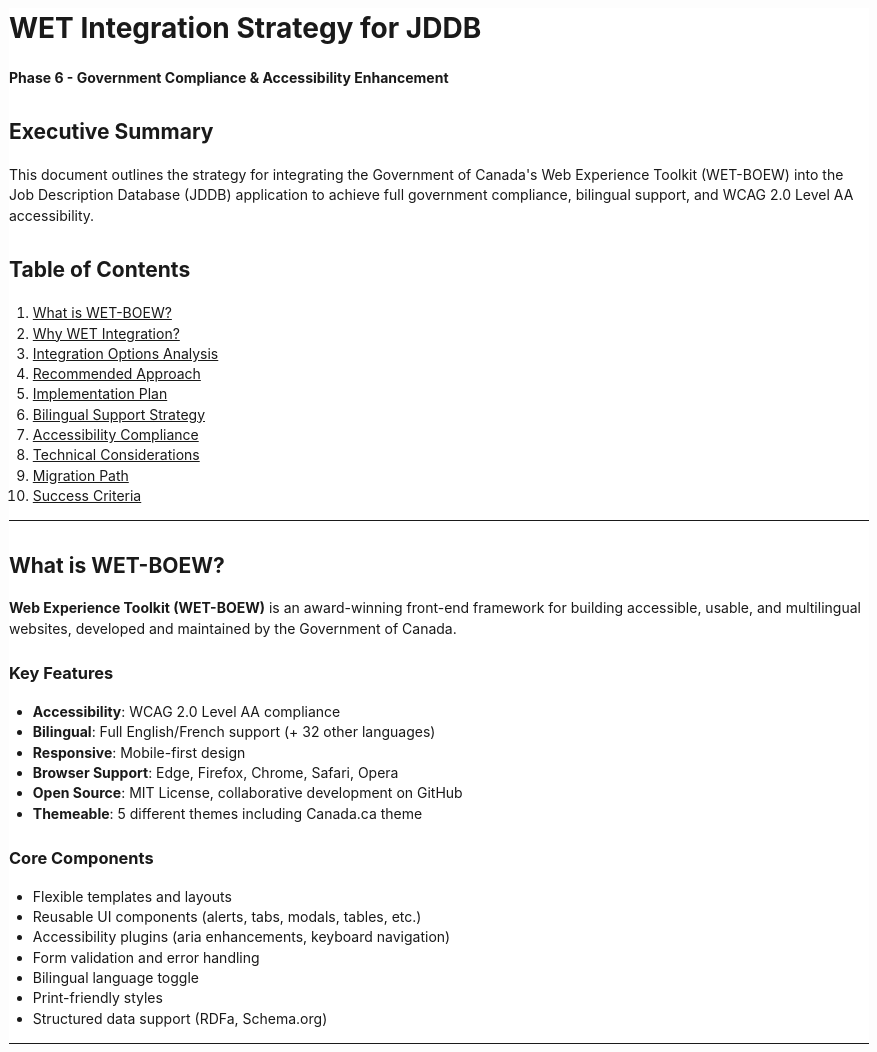 # WET Integration Strategy for JDDB

**Phase 6 - Government Compliance & Accessibility Enhancement**

## Executive Summary

This document outlines the strategy for integrating the Government of Canada's Web Experience Toolkit (WET-BOEW) into the Job Description Database (JDDB) application to achieve full government compliance, bilingual support, and WCAG 2.0 Level AA accessibility.

## Table of Contents

1. [What is WET-BOEW?](#what-is-wet-boew)
2. [Why WET Integration?](#why-wet-integration)
3. [Integration Options Analysis](#integration-options-analysis)
4. [Recommended Approach](#recommended-approach)
5. [Implementation Plan](#implementation-plan)
6. [Bilingual Support Strategy](#bilingual-support-strategy)
7. [Accessibility Compliance](#accessibility-compliance)
8. [Technical Considerations](#technical-considerations)
9. [Migration Path](#migration-path)
10. [Success Criteria](#success-criteria)

---

## What is WET-BOEW?

**Web Experience Toolkit (WET-BOEW)** is an award-winning front-end framework for building accessible, usable, and multilingual websites, developed and maintained by the Government of Canada.

### Key Features

- **Accessibility**: WCAG 2.0 Level AA compliance
- **Bilingual**: Full English/French support (+ 32 other languages)
- **Responsive**: Mobile-first design
- **Browser Support**: Edge, Firefox, Chrome, Safari, Opera
- **Open Source**: MIT License, collaborative development on GitHub
- **Themeable**: 5 different themes including Canada.ca theme

### Core Components

- Flexible templates and layouts
- Reusable UI components (alerts, tabs, modals, tables, etc.)
- Accessibility plugins (aria enhancements, keyboard navigation)
- Form validation and error handling
- Bilingual language toggle
- Print-friendly styles
- Structured data support (RDFa, Schema.org)

---
